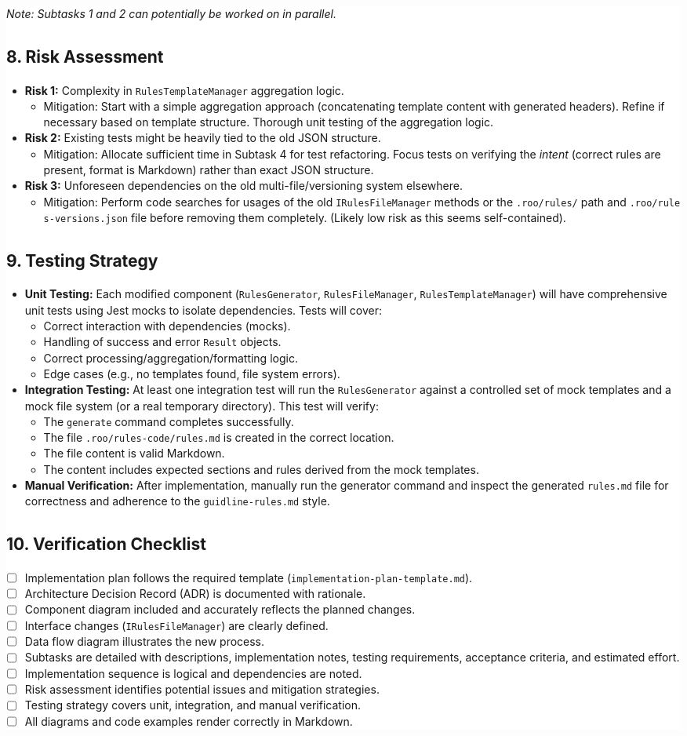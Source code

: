 _Note: Subtasks 1 and 2 can potentially be worked on in parallel._

## 8. Risk Assessment

- **Risk 1:** Complexity in `RulesTemplateManager` aggregation logic.
  - Mitigation: Start with a simple aggregation approach (concatenating template content with generated headers). Refine if necessary based on template structure. Thorough unit testing of the aggregation logic.
- **Risk 2:** Existing tests might be heavily tied to the old JSON structure.
  - Mitigation: Allocate sufficient time in Subtask 4 for test refactoring. Focus tests on verifying the _intent_ (correct rules are present, format is Markdown) rather than exact JSON structure.
- **Risk 3:** Unforeseen dependencies on the old multi-file/versioning system elsewhere.
  - Mitigation: Perform code searches for usages of the old `IRulesFileManager` methods or the `.roo/rules/` path and `.roo/rules-versions.json` file before removing them completely. (Likely low risk as this seems self-contained).

## 9. Testing Strategy

- **Unit Testing:** Each modified component (`RulesGenerator`, `RulesFileManager`, `RulesTemplateManager`) will have comprehensive unit tests using Jest mocks to isolate dependencies. Tests will cover:
  - Correct interaction with dependencies (mocks).
  - Handling of success and error `Result` objects.
  - Correct processing/aggregation/formatting logic.
  - Edge cases (e.g., no templates found, file system errors).
- **Integration Testing:** At least one integration test will run the `RulesGenerator` against a controlled set of mock templates and a mock file system (or a real temporary directory). This test will verify:
  - The `generate` command completes successfully.
  - The file `.roo/rules-code/rules.md` is created in the correct location.
  - The file content is valid Markdown.
  - The content includes expected sections and rules derived from the mock templates.
- **Manual Verification:** After implementation, manually run the generator command and inspect the generated `rules.md` file for correctness and adherence to the `guidline-rules.md` style.

## 10. Verification Checklist

- [ ] Implementation plan follows the required template (`implementation-plan-template.md`).
- [ ] Architecture Decision Record (ADR) is documented with rationale.
- [ ] Component diagram included and accurately reflects the planned changes.
- [ ] Interface changes (`IRulesFileManager`) are clearly defined.
- [ ] Data flow diagram illustrates the new process.
- [ ] Subtasks are detailed with descriptions, implementation notes, testing requirements, acceptance criteria, and estimated effort.
- [ ] Implementation sequence is logical and dependencies are noted.
- [ ] Risk assessment identifies potential issues and mitigation strategies.
- [ ] Testing strategy covers unit, integration, and manual verification.
- [ ] All diagrams and code examples render correctly in Markdown.
